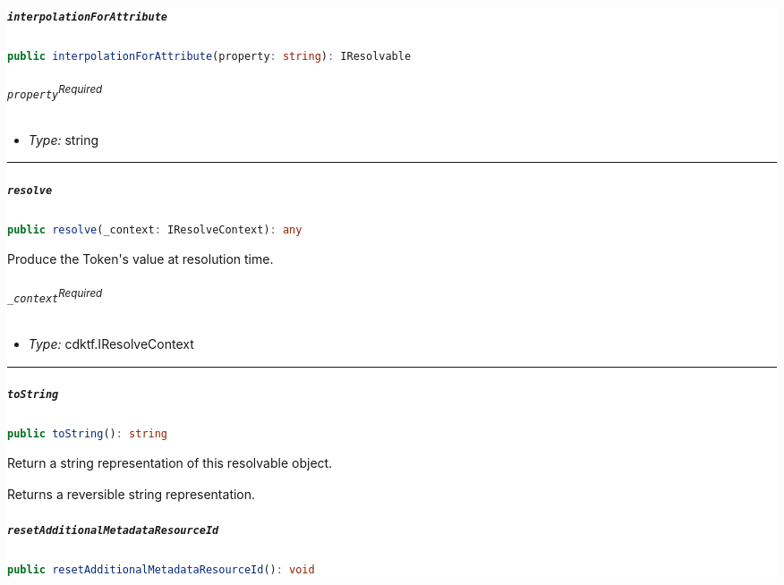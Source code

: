 ##### `interpolationForAttribute` <a name="interpolationForAttribute" id="@cdktf/provider-azurerm.policySetDefinition.PolicySetDefinitionPolicyDefinitionGroupOutputReference.interpolationForAttribute"></a>

```typescript
public interpolationForAttribute(property: string): IResolvable
```

###### `property`<sup>Required</sup> <a name="property" id="@cdktf/provider-azurerm.policySetDefinition.PolicySetDefinitionPolicyDefinitionGroupOutputReference.interpolationForAttribute.parameter.property"></a>

- *Type:* string

---

##### `resolve` <a name="resolve" id="@cdktf/provider-azurerm.policySetDefinition.PolicySetDefinitionPolicyDefinitionGroupOutputReference.resolve"></a>

```typescript
public resolve(_context: IResolveContext): any
```

Produce the Token's value at resolution time.

###### `_context`<sup>Required</sup> <a name="_context" id="@cdktf/provider-azurerm.policySetDefinition.PolicySetDefinitionPolicyDefinitionGroupOutputReference.resolve.parameter._context"></a>

- *Type:* cdktf.IResolveContext

---

##### `toString` <a name="toString" id="@cdktf/provider-azurerm.policySetDefinition.PolicySetDefinitionPolicyDefinitionGroupOutputReference.toString"></a>

```typescript
public toString(): string
```

Return a string representation of this resolvable object.

Returns a reversible string representation.

##### `resetAdditionalMetadataResourceId` <a name="resetAdditionalMetadataResourceId" id="@cdktf/provider-azurerm.policySetDefinition.PolicySetDefinitionPolicyDefinitionGroupOutputReference.resetAdditionalMetadataResourceId"></a>

```typescript
public resetAdditionalMetadataResourceId(): void
```
